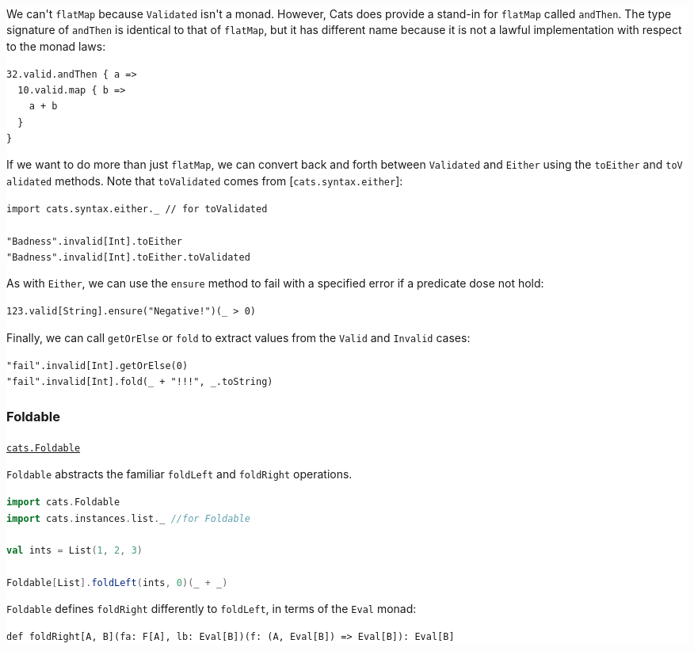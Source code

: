 We can't `flatMap` because `Validated` isn't a monad. However, Cats does provide a stand-in for `flatMap` called
`andThen`. The type signature of `andThen` is identical to that of `flatMap`, but it has different name because it is
not a lawful implementation with respect to the monad laws:

```
32.valid.andThen { a =>
  10.valid.map { b =>
    a + b
  }
}
```

If we want to do more than just `flatMap`, we can convert back and forth between `Validated` and `Either` using the
`toEither` and `toValidated` methods. Note that `toValidated` comes from [`cats.syntax.either`]:

```
import cats.syntax.either._ // for toValidated

"Badness".invalid[Int].toEither
"Badness".invalid[Int].toEither.toValidated
```

As with `Either`, we can use the `ensure` method to fail with a specified error if a predicate dose not hold:

```
123.valid[String].ensure("Negative!")(_ > 0)
```

Finally, we can call `getOrElse` or `fold` to extract values from the `Valid` and `Invalid` cases:

```
"fail".invalid[Int].getOrElse(0)
"fail".invalid[Int].fold(_ + "!!!", _.toString)
```

### Foldable

[`cats.Foldable`](https://typelevel.org/cats/api/cats/Foldable.html)

`Foldable` abstracts the familiar `foldLeft` and `foldRight` operations.

```scala
import cats.Foldable
import cats.instances.list._ //for Foldable

val ints = List(1, 2, 3)

Foldable[List].foldLeft(ints, 0)(_ + _)
```

`Foldable` defines `foldRight` differently to `foldLeft`, in terms of the `Eval` monad:

```
def foldRight[A, B](fa: F[A], lb: Eval[B])(f: (A, Eval[B]) => Eval[B]): Eval[B]
```
